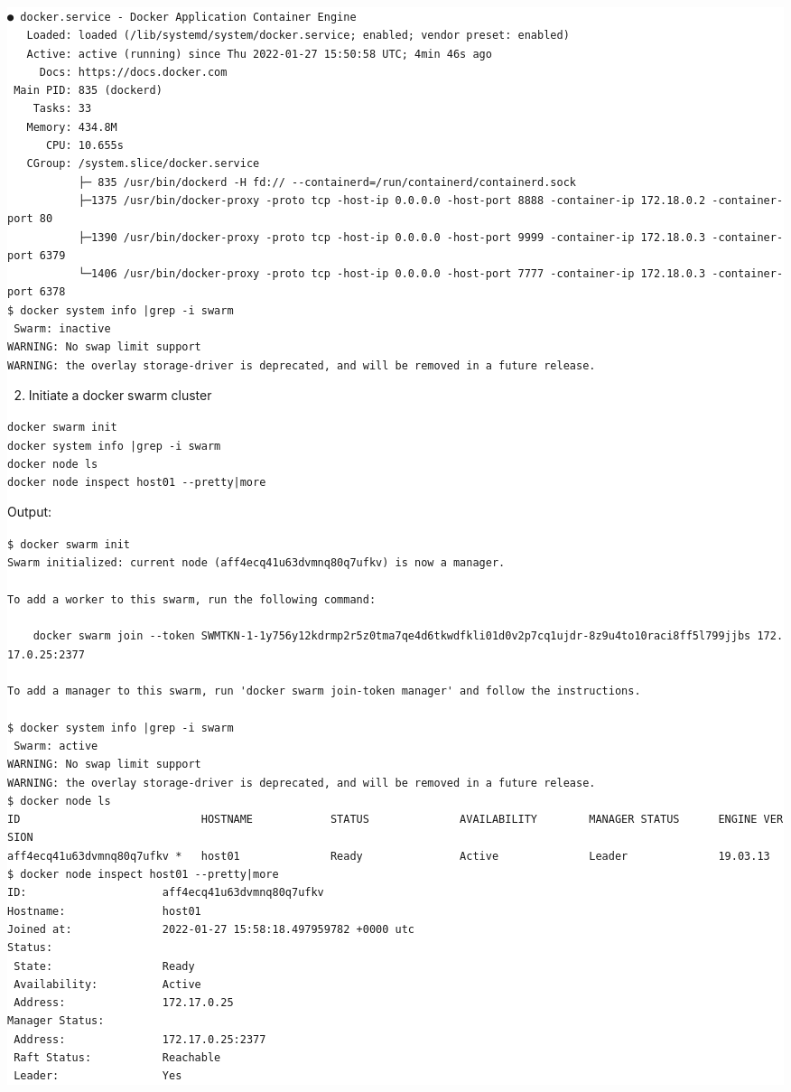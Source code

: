 ```dos
● docker.service - Docker Application Container Engine
   Loaded: loaded (/lib/systemd/system/docker.service; enabled; vendor preset: enabled)
   Active: active (running) since Thu 2022-01-27 15:50:58 UTC; 4min 46s ago
     Docs: https://docs.docker.com
 Main PID: 835 (dockerd)
    Tasks: 33
   Memory: 434.8M
      CPU: 10.655s
   CGroup: /system.slice/docker.service
           ├─ 835 /usr/bin/dockerd -H fd:// --containerd=/run/containerd/containerd.sock
           ├─1375 /usr/bin/docker-proxy -proto tcp -host-ip 0.0.0.0 -host-port 8888 -container-ip 172.18.0.2 -container-port 80
           ├─1390 /usr/bin/docker-proxy -proto tcp -host-ip 0.0.0.0 -host-port 9999 -container-ip 172.18.0.3 -container-port 6379
           └─1406 /usr/bin/docker-proxy -proto tcp -host-ip 0.0.0.0 -host-port 7777 -container-ip 172.18.0.3 -container-port 6378
$ docker system info |grep -i swarm
 Swarm: inactive
WARNING: No swap limit support
WARNING: the overlay storage-driver is deprecated, and will be removed in a future release.
```

2. Initiate a docker swarm cluster

```dos
docker swarm init
docker system info |grep -i swarm
docker node ls
docker node inspect host01 --pretty|more
```

Output:

```dos
$ docker swarm init
Swarm initialized: current node (aff4ecq41u63dvmnq80q7ufkv) is now a manager.

To add a worker to this swarm, run the following command:

    docker swarm join --token SWMTKN-1-1y756y12kdrmp2r5z0tma7qe4d6tkwdfkli01d0v2p7cq1ujdr-8z9u4to10raci8ff5l799jjbs 172.17.0.25:2377

To add a manager to this swarm, run 'docker swarm join-token manager' and follow the instructions.

$ docker system info |grep -i swarm
 Swarm: active
WARNING: No swap limit support
WARNING: the overlay storage-driver is deprecated, and will be removed in a future release.
$ docker node ls
ID                            HOSTNAME            STATUS              AVAILABILITY        MANAGER STATUS      ENGINE VERSION
aff4ecq41u63dvmnq80q7ufkv *   host01              Ready               Active              Leader              19.03.13
$ docker node inspect host01 --pretty|more
ID:                     aff4ecq41u63dvmnq80q7ufkv
Hostname:               host01
Joined at:              2022-01-27 15:58:18.497959782 +0000 utc
Status:
 State:                 Ready
 Availability:          Active
 Address:               172.17.0.25
Manager Status:
 Address:               172.17.0.25:2377
 Raft Status:           Reachable
 Leader:                Yes
```